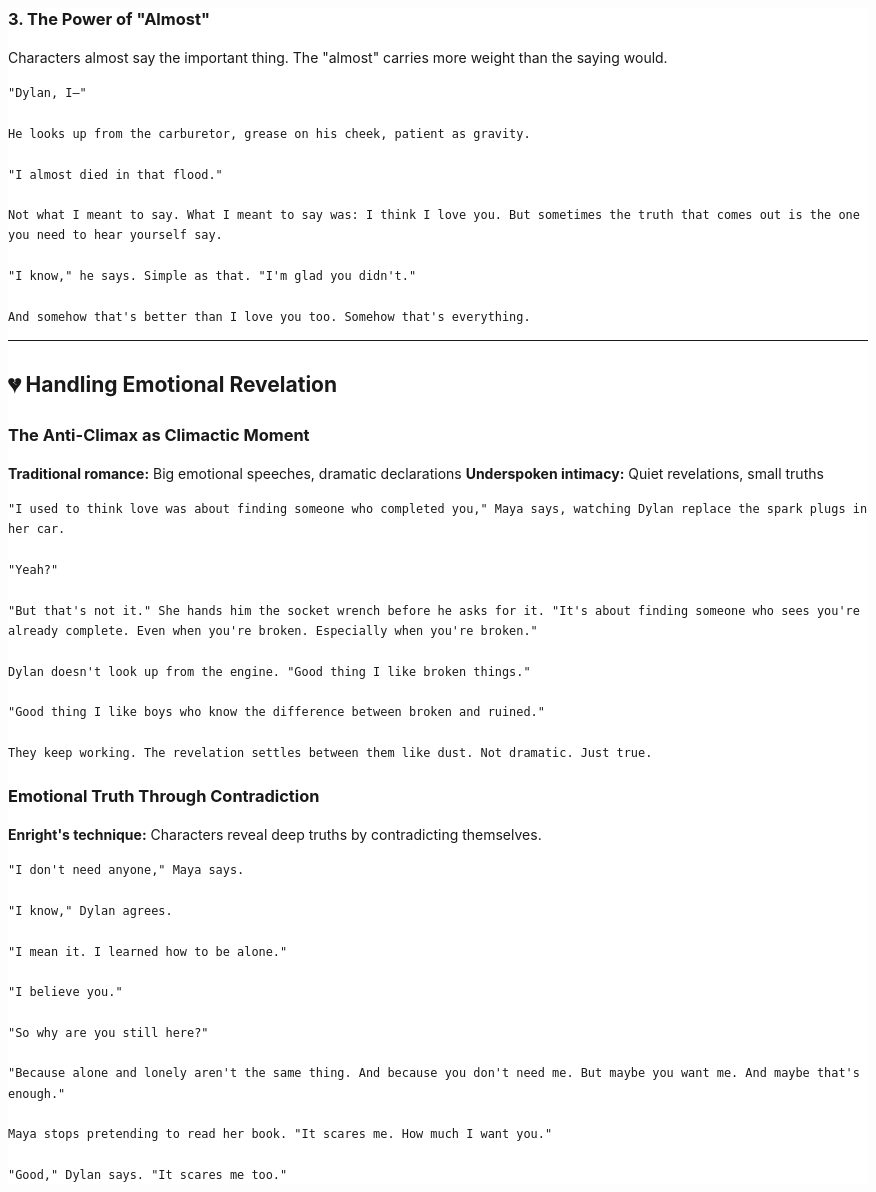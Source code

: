 ### **3. The Power of "Almost"**

Characters almost say the important thing. The "almost" carries more weight than the saying would.

```
"Dylan, I—"

He looks up from the carburetor, grease on his cheek, patient as gravity.

"I almost died in that flood."

Not what I meant to say. What I meant to say was: I think I love you. But sometimes the truth that comes out is the one you need to hear yourself say.

"I know," he says. Simple as that. "I'm glad you didn't."

And somehow that's better than I love you too. Somehow that's everything.
```

---

## 💔 **Handling Emotional Revelation**

### **The Anti-Climax as Climactic Moment**

**Traditional romance:** Big emotional speeches, dramatic declarations
**Underspoken intimacy:** Quiet revelations, small truths

```
"I used to think love was about finding someone who completed you," Maya says, watching Dylan replace the spark plugs in her car.

"Yeah?"

"But that's not it." She hands him the socket wrench before he asks for it. "It's about finding someone who sees you're already complete. Even when you're broken. Especially when you're broken."

Dylan doesn't look up from the engine. "Good thing I like broken things."

"Good thing I like boys who know the difference between broken and ruined."

They keep working. The revelation settles between them like dust. Not dramatic. Just true.
```

### **Emotional Truth Through Contradiction**

**Enright's technique:** Characters reveal deep truths by contradicting themselves.

```
"I don't need anyone," Maya says.

"I know," Dylan agrees.

"I mean it. I learned how to be alone."

"I believe you."

"So why are you still here?"

"Because alone and lonely aren't the same thing. And because you don't need me. But maybe you want me. And maybe that's enough."

Maya stops pretending to read her book. "It scares me. How much I want you."

"Good," Dylan says. "It scares me too."
```